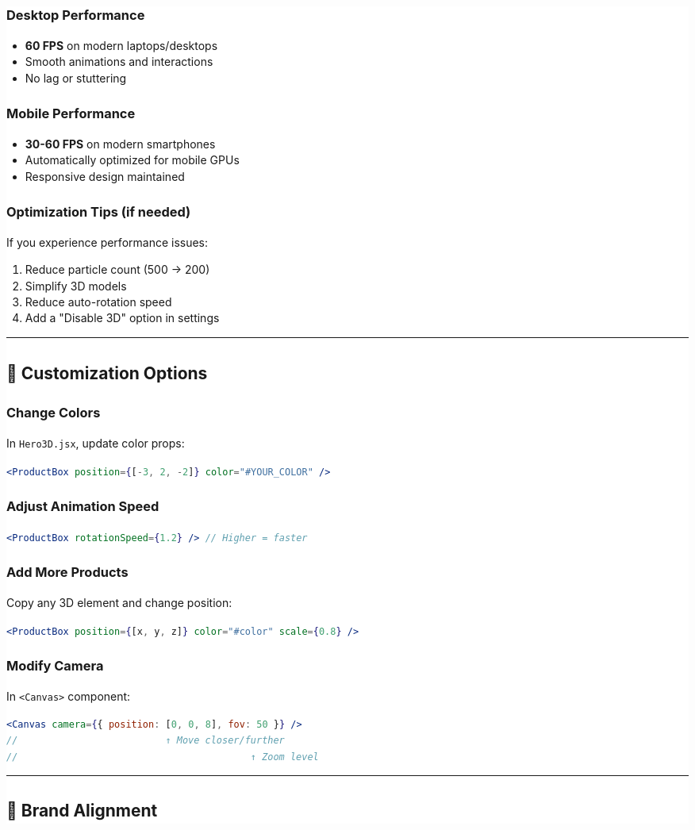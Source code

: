 ### Desktop Performance
- **60 FPS** on modern laptops/desktops
- Smooth animations and interactions
- No lag or stuttering

### Mobile Performance
- **30-60 FPS** on modern smartphones
- Automatically optimized for mobile GPUs
- Responsive design maintained

### Optimization Tips (if needed)
If you experience performance issues:
1. Reduce particle count (500 → 200)
2. Simplify 3D models
3. Reduce auto-rotation speed
4. Add a "Disable 3D" option in settings

---

## 🔧 Customization Options

### Change Colors
In `Hero3D.jsx`, update color props:
```jsx
<ProductBox position={[-3, 2, -2]} color="#YOUR_COLOR" />
```

### Adjust Animation Speed
```jsx
<ProductBox rotationSpeed={1.2} /> // Higher = faster
```

### Add More Products
Copy any 3D element and change position:
```jsx
<ProductBox position={[x, y, z]} color="#color" scale={0.8} />
```

### Modify Camera
In `<Canvas>` component:
```jsx
<Canvas camera={{ position: [0, 0, 8], fov: 50 }} />
//                          ↑ Move closer/further
//                                         ↑ Zoom level
```

---

## 🎨 Brand Alignment
